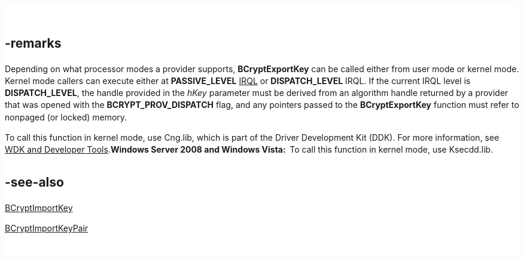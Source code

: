 </td>
</tr>
</table>
 




## -remarks



Depending on what processor modes a provider supports, <b>BCryptExportKey</b> can be called either from user mode or kernel mode. Kernel mode callers can execute either at <b>PASSIVE_LEVEL</b> <a href="https://msdn.microsoft.com/en-us/library/ms721588(v=VS.85).aspx">IRQL</a> or <b>DISPATCH_LEVEL</b> IRQL. If the current IRQL level is <b>DISPATCH_LEVEL</b>, the handle provided in the <i>hKey</i> parameter must be derived from an algorithm handle returned by a provider that was opened with the <b>BCRYPT_PROV_DISPATCH</b> flag, and any pointers passed to the <b>BCryptExportKey</b> function must refer to nonpaged (or locked) memory.

To call this function in kernel mode, use Cng.lib, which is part of the Driver Development Kit (DDK). For more information, see <a href="http://go.microsoft.com/fwlink/p/?linkid=84080">WDK and Developer Tools</a>.<b>Windows Server 2008 and Windows Vista:  </b>To call this function in kernel mode, use Ksecdd.lib.






## -see-also




<a href="https://msdn.microsoft.com/en-us/library/Aa375475(v=VS.85).aspx">BCryptImportKey</a>



<a href="https://msdn.microsoft.com/en-us/library/Aa375472(v=VS.85).aspx">BCryptImportKeyPair</a>
 

 

